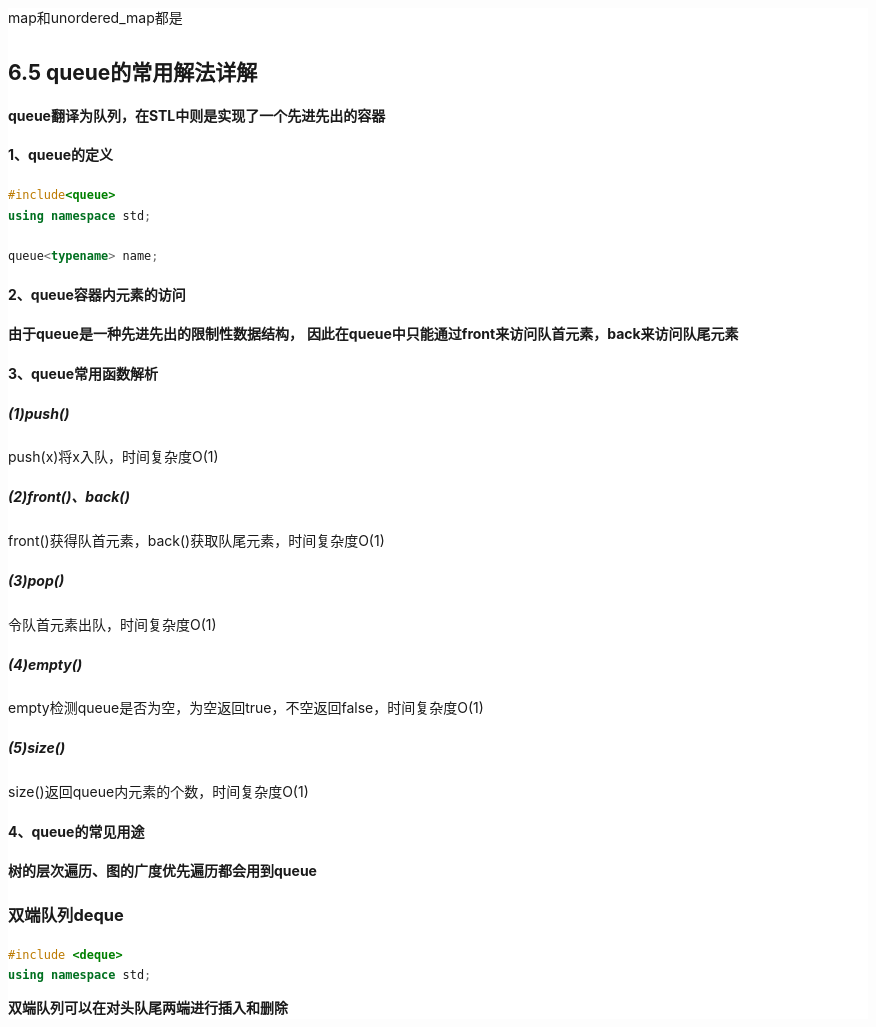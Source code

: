 map和unordered_map都是



## 6.5 queue的常用解法详解

**queue翻译为队列，在STL中则是实现了一个先进先出的容器**

#### 1、queue的定义

```c++
#include<queue>
using namespace std;

queue<typename> name;
```

#### 2、queue容器内元素的访问

**由于queue是一种先进先出的限制性数据结构，**
**因此在queue中只能通过front来访问队首元素，back来访问队尾元素**

#### 3、queue常用函数解析

##### (1)push()

push(x)将x入队，时间复杂度O(1)

##### (2)front()、back() 

front()获得队首元素，back()获取队尾元素，时间复杂度O(1)

##### (3)pop() 

令队首元素出队，时间复杂度O(1)

##### (4)empty()

empty检测queue是否为空，为空返回true，不空返回false，时间复杂度O(1) 

##### (5)size()

size()返回queue内元素的个数，时间复杂度O(1) 

#### 4、queue的常见用途

**树的层次遍历、图的广度优先遍历都会用到queue** 



### 双端队列deque

```c++
#include <deque>
using namespace std;
```

**双端队列可以在对头队尾两端进行插入和删除**
